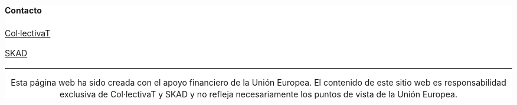 #### Contacto
 
[Col·lectivaT](mailto:info@collectivat.cat)

[SKAD](mailto:sephardiccenter@gmail.com)

--- 

<p style="text-align: center;">Esta página web ha sido creada con el apoyo financiero de la Unión Europea. El contenido de este sitio web es responsabilidad exclusiva de Col·lectivaT y SKAD y no refleja necesariamente los puntos de vista de la Unión Europea.</p>